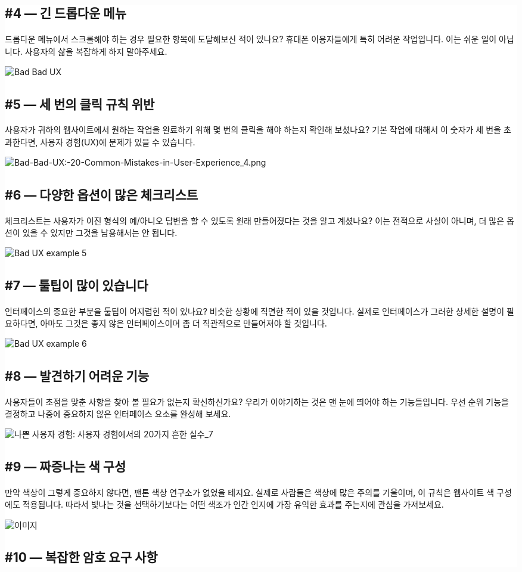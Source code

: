 ## #4 — 긴 드롭다운 메뉴

드롭다운 메뉴에서 스크롤해야 하는 경우 필요한 항목에 도달해보신 적이 있나요? 휴대폰 이용자들에게 특히 어려운 작업입니다. 이는 쉬운 일이 아닙니다. 사용자의 삶을 복잡하게 하지 말아주세요.

![Bad Bad UX](/assets/img/Bad-Bad-UX:-20-Common-Mistakes-in-User-Experience_3.png)

## #5 — 세 번의 클릭 규칙 위반

<div class="content-ad"></div>

사용자가 귀하의 웹사이트에서 원하는 작업을 완료하기 위해 몇 번의 클릭을 해야 하는지 확인해 보셨나요? 기본 작업에 대해서 이 숫자가 세 번을 초과한다면, 사용자 경험(UX)에 문제가 있을 수 있습니다.

![Bad-Bad-UX:-20-Common-Mistakes-in-User-Experience_4.png](/assets/img/Bad-Bad-UX:-20-Common-Mistakes-in-User-Experience_4.png)

## #6 — 다양한 옵션이 많은 체크리스트

체크리스트는 사용자가 이진 형식의 예/아니오 답변을 할 수 있도록 원래 만들어졌다는 것을 알고 계셨나요? 이는 전적으로 사실이 아니며, 더 많은 옵션이 있을 수 있지만 그것을 남용해서는 안 됩니다.

<div class="content-ad"></div>

![Bad UX example 5](/assets/img/Bad-Bad-UX:-20-Common-Mistakes-in-User-Experience_5.png)

## #7 — 툴팁이 많이 있습니다

인터페이스의 중요한 부분을 툴팁이 어지럽힌 적이 있나요? 비슷한 상황에 직면한 적이 있을 것입니다. 실제로 인터페이스가 그러한 상세한 설명이 필요하다면, 아마도 그것은 좋지 않은 인터페이스이며 좀 더 직관적으로 만들어져야 할 것입니다.

![Bad UX example 6](/assets/img/Bad-Bad-UX:-20-Common-Mistakes-in-User-Experience_6.png)

<div class="content-ad"></div>

## #8 — 발견하기 어려운 기능

사용자들이 초점을 맞춘 사항을 찾아 볼 필요가 없는지 확신하신가요? 우리가 이야기하는 것은 맨 눈에 띄어야 하는 기능들입니다. 우선 순위 기능을 결정하고 나중에 중요하지 않은 인터페이스 요소를 완성해 보세요.

![나쁜 사용자 경험: 사용자 경험에서의 20가지 흔한 실수_7](/assets/img/Bad-Bad-UX:-20-Common-Mistakes-in-User-Experience_7.png)

## #9 — 짜증나는 색 구성

<div class="content-ad"></div>

만약 색상이 그렇게 중요하지 않다면, 팬톤 색상 연구소가 없었을 테지요. 실제로 사람들은 색상에 많은 주의를 기울이며, 이 규칙은 웹사이트 색 구성에도 적용됩니다. 따라서 빛나는 것을 선택하기보다는 어떤 색조가 인간 인지에 가장 유익한 효과를 주는지에 관심을 가져보세요.

![이미지](/assets/img/Bad-Bad-UX:-20-Common-Mistakes-in-User-Experience_8.png)

## #10 — 복잡한 암호 요구 사항
